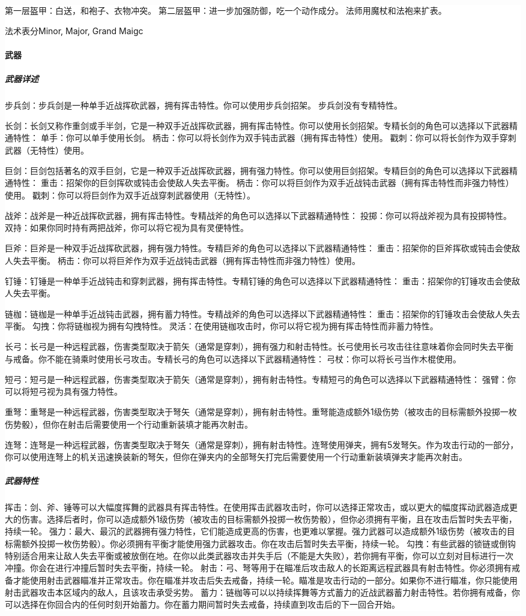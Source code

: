 第一层盔甲：白送，和袍子、衣物冲突。
第二层盔甲：进一步加强防御，吃一个动作成分。
法师用魔杖和法袍来扩表。

法术表分Minor, Major, Grand Maigc

#### 武器

##### 武器详述

步兵剑：步兵剑是一种单手近战挥砍武器，拥有挥击特性。你可以使用步兵剑招架。
步兵剑没有专精特性。

长剑：长剑又称作重剑或手半剑，它是一种双手近战挥砍武器，拥有挥击特性。你可以使用长剑招架。专精长剑的角色可以选择以下武器精通特性：
单手：你可以单手使用长剑。
柄击：你可以将长剑作为双手钝击武器（拥有挥击特性）使用。
戳刺：你可以将长剑作为双手穿刺武器（无特性）使用。

巨剑：巨剑包括著名的双手巨剑，它是一种双手近战挥砍武器，拥有强力特性。你可以使用巨剑招架。专精巨剑的角色可以选择以下武器精通特性：
重击：招架你的巨剑挥砍或钝击会使敌人失去平衡。
柄击：你可以将巨剑作为双手近战钝击武器（拥有挥击特性而非强力特性）使用。
戳刺：你可以将巨剑作为双手近战穿刺武器使用（无特性）。

战斧：战斧是一种近战挥砍武器，拥有挥击特性。专精战斧的角色可以选择以下武器精通特性：
投掷：你可以将战斧视为具有投掷特性。
双持：如果你同时持有两把战斧，你可以将它视为具有灵便特性。

巨斧：巨斧是一种双手近战挥砍武器，拥有强力特性。专精巨斧的角色可以选择以下武器精通特性：
重击：招架你的巨斧挥砍或钝击会使敌人失去平衡。
柄击：你可以将巨斧作为双手近战钝击武器（拥有挥击特性而非强力特性）使用。

钉锤：钉锤是一种单手近战钝击和穿刺武器，拥有挥击特性。专精钉锤的角色可以选择以下武器精通特性：
重击：招架你的钉锤攻击会使敌人失去平衡。

链枷：链枷是一种单手近战钝击武器，拥有蓄力特性。专精战斧的角色可以选择以下武器精通特性：
重击：招架你的钉锤攻击会使敌人失去平衡。
勾拽：你将链枷视为拥有勾拽特性。
灵活：在使用链枷攻击时，你可以将它视为拥有挥击特性而非蓄力特性。

长弓：长弓是一种远程武器，伤害类型取决于箭矢（通常是穿刺），拥有强力和射击特性。长弓使用长弓攻击往往意味着你会同时失去平衡与戒备。你不能在骑乘时使用长弓攻击。专精长弓的角色可以选择以下武器精通特性：
弓杖：你可以将长弓当作木棍使用。

短弓：短弓是一种远程武器，伤害类型取决于箭矢（通常是穿刺），拥有射击特性。专精短弓的角色可以选择以下武器精通特性：
强臂：你可以将短弓视为具有强力特性。

重弩：重弩是一种远程武器，伤害类型取决于弩矢（通常是穿刺），拥有射击特性。重弩能造成额外1级伤势（被攻击的目标需额外投掷一枚伤势骰），但你在射击后需要使用一个行动重新装填才能再次射击。

连弩：连弩是一种远程武器，伤害类型取决于弩矢（通常是穿刺），拥有射击特性。连弩使用弹夹，拥有5发弩矢。作为攻击行动的一部分，你可以使用连弩上的机关迅速换装新的弩矢，但你在弹夹内的全部弩矢打完后需要使用一个行动重新装填弹夹才能再次射击。

##### 武器特性

挥击：剑、斧、锤等可以大幅度挥舞的武器具有挥击特性。在使用挥击武器攻击时，你可以选择正常攻击，或以更大的幅度挥动武器造成更大的伤害。选择后者时，你可以造成额外1级伤势（被攻击的目标需额外投掷一枚伤势骰），但你必须拥有平衡，且在攻击后暂时失去平衡，持续一轮。
强力：最大、最沉的武器拥有强力特性，它们能造成更高的伤害，也更难以掌握。强力武器可以造成额外1级伤势（被攻击的目标需额外投掷一枚伤势骰）。你必须拥有平衡才能使用强力武器攻击。你在攻击后暂时失去平衡，持续一轮。
勾拽：有些武器的锁链或倒钩特别适合用来让敌人失去平衡或被放倒在地。在你以此类武器攻击并失手后（不能是大失败），若你拥有平衡，你可以立刻对目标进行一次冲撞。你会在进行冲撞后暂时失去平衡，持续一轮。
射击：弓、弩等用于在瞄准后攻击敌人的长距离远程武器具有射击特性。你必须拥有戒备才能使用射击武器瞄准并正常攻击。你在瞄准并攻击后失去戒备，持续一轮。瞄准是攻击行动的一部分。如果你不进行瞄准，你只能使用射击武器攻击本区域内的敌人，且该攻击承受劣势。
蓄力：链枷等可以以持续挥舞等方式蓄力的近战武器蓄力射击特性。若你拥有戒备，你可以选择在你回合内的任何时刻开始蓄力。你在蓄力期间暂时失去戒备，持续直到攻击后的下一回合开始。
